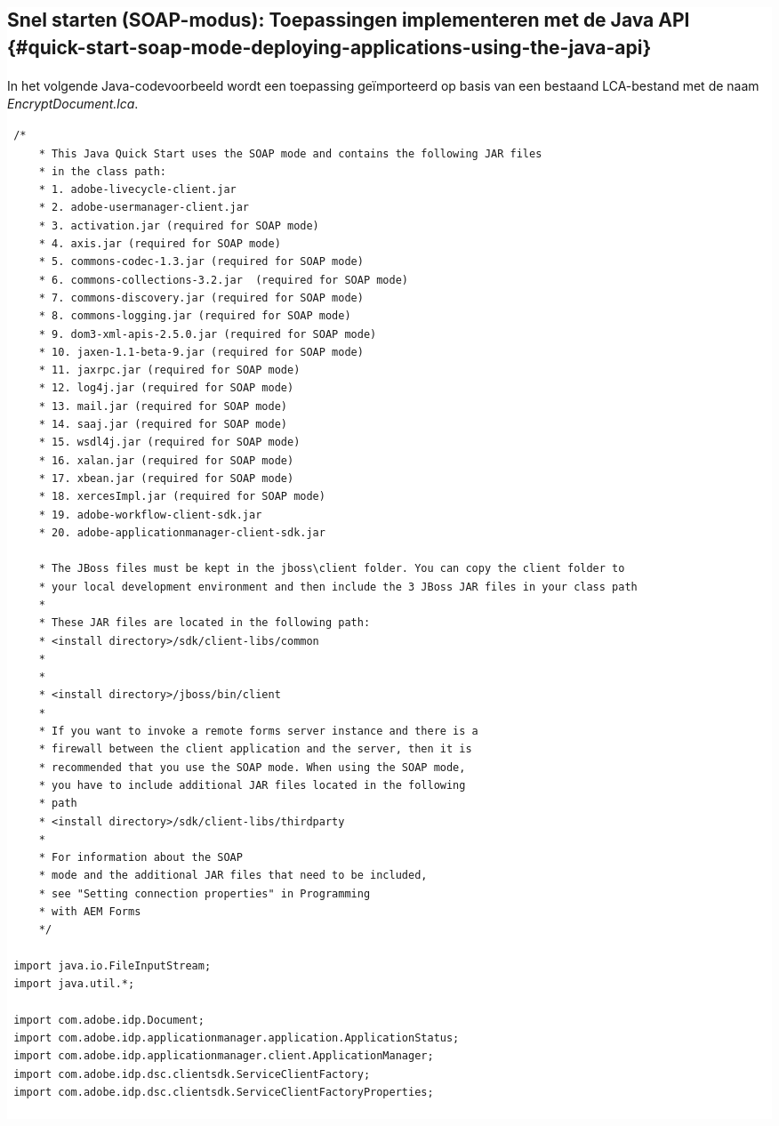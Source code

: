 ## Snel starten (SOAP-modus): Toepassingen implementeren met de Java API {#quick-start-soap-mode-deploying-applications-using-the-java-api}

In het volgende Java-codevoorbeeld wordt een toepassing geïmporteerd op basis van een bestaand LCA-bestand met de naam *EncryptDocument.lca*.

```as3
 /* 
     * This Java Quick Start uses the SOAP mode and contains the following JAR files 
     * in the class path: 
     * 1. adobe-livecycle-client.jar 
     * 2. adobe-usermanager-client.jar 
     * 3. activation.jar (required for SOAP mode) 
     * 4. axis.jar (required for SOAP mode) 
     * 5. commons-codec-1.3.jar (required for SOAP mode) 
     * 6. commons-collections-3.2.jar  (required for SOAP mode) 
     * 7. commons-discovery.jar (required for SOAP mode) 
     * 8. commons-logging.jar (required for SOAP mode) 
     * 9. dom3-xml-apis-2.5.0.jar (required for SOAP mode) 
     * 10. jaxen-1.1-beta-9.jar (required for SOAP mode) 
     * 11. jaxrpc.jar (required for SOAP mode) 
     * 12. log4j.jar (required for SOAP mode) 
     * 13. mail.jar (required for SOAP mode) 
     * 14. saaj.jar (required for SOAP mode) 
     * 15. wsdl4j.jar (required for SOAP mode) 
     * 16. xalan.jar (required for SOAP mode) 
     * 17. xbean.jar (required for SOAP mode) 
     * 18. xercesImpl.jar (required for SOAP mode) 
     * 19. adobe-workflow-client-sdk.jar 
     * 20. adobe-applicationmanager-client-sdk.jar 
      
     * The JBoss files must be kept in the jboss\client folder. You can copy the client folder to  
     * your local development environment and then include the 3 JBoss JAR files in your class path 
     * 
     * These JAR files are located in the following path: 
     * <install directory>/sdk/client-libs/common 
     * 
     * 
     * <install directory>/jboss/bin/client 
     * 
     * If you want to invoke a remote forms server instance and there is a 
     * firewall between the client application and the server, then it is  
     * recommended that you use the SOAP mode. When using the SOAP mode,  
     * you have to include additional JAR files located in the following  
     * path 
     * <install directory>/sdk/client-libs/thirdparty 
     * 
     * For information about the SOAP  
     * mode and the additional JAR files that need to be included,  
     * see "Setting connection properties" in Programming  
     * with AEM Forms 
     */ 
  
 import java.io.FileInputStream; 
 import java.util.*; 
  
 import com.adobe.idp.Document; 
 import com.adobe.idp.applicationmanager.application.ApplicationStatus; 
 import com.adobe.idp.applicationmanager.client.ApplicationManager; 
 import com.adobe.idp.dsc.clientsdk.ServiceClientFactory; 
 import com.adobe.idp.dsc.clientsdk.ServiceClientFactoryProperties; 
  
```